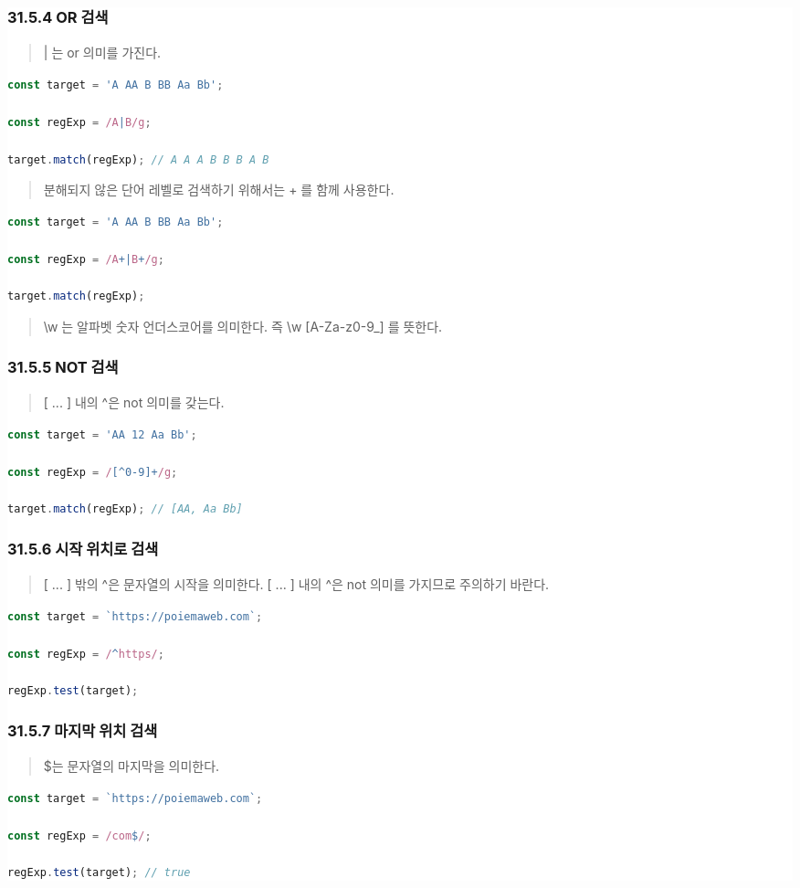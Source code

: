 ### 31.5.4 OR 검색

> | 는 or 의미를 가진다.

```javascript
const target = 'A AA B BB Aa Bb';

const regExp = /A|B/g;

target.match(regExp); // A A A B B B A B  
```

> 분해되지 않은 단어 레벨로 검색하기 위해서는 + 를 함께 사용한다.

```javascript
const target = 'A AA B BB Aa Bb';

const regExp = /A+|B+/g;

target.match(regExp);
```

> \w 는 알파벳 숫자 언더스코어를 의미한다. 즉 \w [A-Za-z0-9_] 를 뜻한다.

### 31.5.5 NOT 검색

> [ ... ] 내의 ^은 not 의미를 갖는다.

```javascript
const target = 'AA 12 Aa Bb';

const regExp = /[^0-9]+/g;

target.match(regExp); // [AA, Aa Bb]
```

### 31.5.6 시작 위치로 검색

> [ ... ] 밖의 ^은 문자열의 시작을 의미한다. [ ... ] 내의 ^은 not 의미를 가지므로 주의하기 바란다.

```javascript
const target = `https://poiemaweb.com`;

const regExp = /^https/;

regExp.test(target);
```

### 31.5.7 마지막 위치 검색

> $는 문자열의 마지막을 의미한다.

```javascript
const target = `https://poiemaweb.com`;

const regExp = /com$/;

regExp.test(target); // true
```
